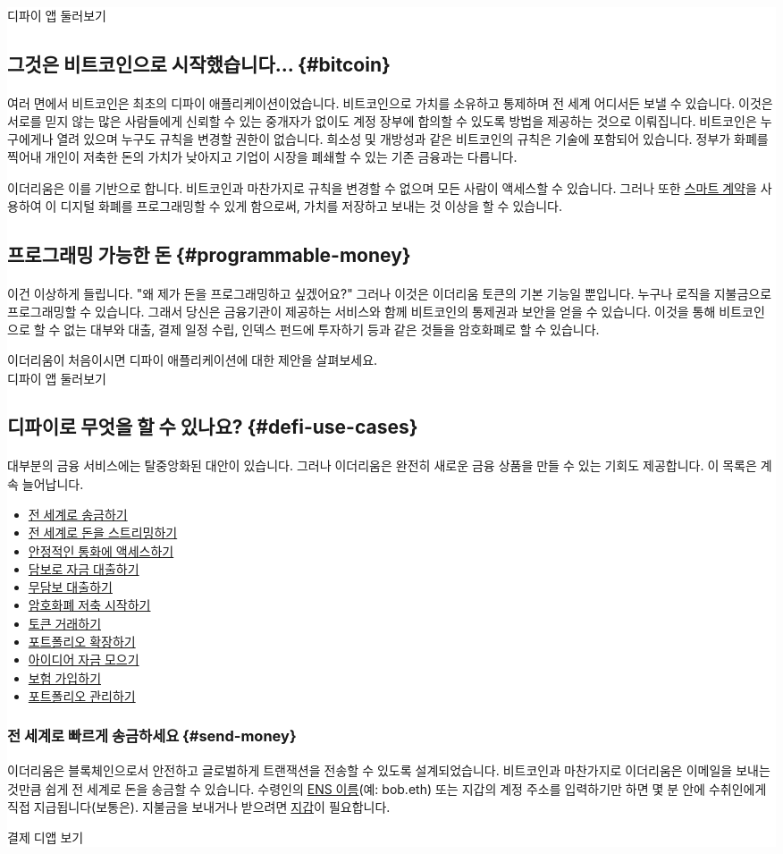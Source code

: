 <ButtonLink to="/dapps/?category=finance">
  디파이 앱 둘러보기
</ButtonLink>

## 그것은 비트코인으로 시작했습니다... {#bitcoin}

여러 면에서 비트코인은 최초의 디파이 애플리케이션이었습니다. 비트코인으로 가치를 소유하고 통제하며 전 세계 어디서든 보낼 수 있습니다. 이것은 서로를 믿지 않는 많은 사람들에게 신뢰할 수 있는 중개자가 없이도 계정 장부에 합의할 수 있도록 방법을 제공하는 것으로 이뤄집니다. 비트코인은 누구에게나 열려 있으며 누구도 규칙을 변경할 권한이 없습니다. 희소성 및 개방성과 같은 비트코인의 규칙은 기술에 포함되어 있습니다. 정부가 화폐를 찍어내 개인이 저축한 돈의 가치가 낮아지고 기업이 시장을 폐쇄할 수 있는 기존 금융과는 다릅니다.

이더리움은 이를 기반으로 합니다. 비트코인과 마찬가지로 규칙을 변경할 수 없으며 모든 사람이 액세스할 수 있습니다. 그러나 또한 [스마트 계약](/glossary#smart-contract)을 사용하여 이 디지털 화폐를 프로그래밍할 수 있게 함으로써, 가치를 저장하고 보내는 것 이상을 할 수 있습니다.

<YouTube id="qFBYB4W2tqU" />

## 프로그래밍 가능한 돈 {#programmable-money}

이건 이상하게 들립니다. "왜 제가 돈을 프로그래밍하고 싶겠어요?" 그러나 이것은 이더리움 토큰의 기본 기능일 뿐입니다. 누구나 로직을 지불금으로 프로그래밍할 수 있습니다. 그래서 당신은 금융기관이 제공하는 서비스와 함께 비트코인의 통제권과 보안을 얻을 수 있습니다. 이것을 통해 비트코인으로 할 수 없는 대부와 대출, 결제 일정 수립, 인덱스 펀드에 투자하기 등과 같은 것들을 암호화폐로 할 수 있습니다.

<InfoBanner shouldSpaceBetween emoji=":eyes:">
  <div>이더리움이 처음이시면 디파이 애플리케이션에 대한 제안을 살펴보세요.</div>
  <ButtonLink to="/dapps/?category=finance">
    디파이 앱 둘러보기
  </ButtonLink>
</InfoBanner>

## 디파이로 무엇을 할 수 있나요? {#defi-use-cases}

대부분의 금융 서비스에는 탈중앙화된 대안이 있습니다. 그러나 이더리움은 완전히 새로운 금융 상품을 만들 수 있는 기회도 제공합니다. 이 목록은 계속 늘어납니다.

- [전 세계로 송금하기](#send-money)
- [전 세계로 돈을 스트리밍하기](#stream-money)
- [안정적인 통화에 액세스하기](#stablecoins)
- [담보로 자금 대출하기](#lending)
- [무담보 대출하기](#flash-loans)
- [암호화폐 저축 시작하기](#saving)
- [토큰 거래하기](#swaps)
- [포트폴리오 확장하기](#investing)
- [아이디어 자금 모으기](#crowdfunding)
- [보험 가입하기](#insurance)
- [포트폴리오 관리하기](#aggregators)

<Divider />

### 전 세계로 빠르게 송금하세요 {#send-money}

이더리움은 블록체인으로서 안전하고 글로벌하게 트랜잭션을 전송할 수 있도록 설계되었습니다. 비트코인과 마찬가지로 이더리움은 이메일을 보내는 것만큼 쉽게 전 세계로 돈을 송금할 수 있습니다. 수령인의 [ENS 이름](/nft/#nft-domains)(예: bob.eth) 또는 지갑의 계정 주소를 입력하기만 하면 몇 분 안에 수취인에게 직접 지급됩니다(보통은). 지불금을 보내거나 받으려면 [지갑](/wallets/)이 필요합니다.

<ButtonLink to="/dapps/?category=finance">
  결제 디앱 보기
</ButtonLink>
